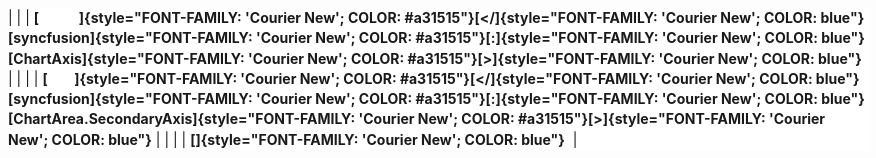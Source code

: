 |                                                                                                                                                                                                                                                                                                                                                                                                                                                                                                                                                                                                                                                                                                                                                                                                                                                                                                                                                                                                            |
| **[            ]{style="FONT-FAMILY: 'Courier New'; COLOR: #a31515"}[\</]{style="FONT-FAMILY: 'Courier New'; COLOR: blue"}[syncfusion]{style="FONT-FAMILY: 'Courier New'; COLOR: #a31515"}[:]{style="FONT-FAMILY: 'Courier New'; COLOR: blue"}[ChartAxis]{style="FONT-FAMILY: 'Courier New'; COLOR: #a31515"}[\>]{style="FONT-FAMILY: 'Courier New'; COLOR: blue"}**                                                                                                                                                                                                                                                                                                                                                                                                                                                                                                                                                                                                                                       |
|                                                                                                                                                                                                                                                                                                                                                                                                                                                                                                                                                                                                                                                                                                                                                                                                                                                                                                                                                                                                            |
| **[        ]{style="FONT-FAMILY: 'Courier New'; COLOR: #a31515"}[\</]{style="FONT-FAMILY: 'Courier New'; COLOR: blue"}[syncfusion]{style="FONT-FAMILY: 'Courier New'; COLOR: #a31515"}[:]{style="FONT-FAMILY: 'Courier New'; COLOR: blue"}[ChartArea.SecondaryAxis]{style="FONT-FAMILY: 'Courier New'; COLOR: #a31515"}[\>]{style="FONT-FAMILY: 'Courier New'; COLOR: blue"}**                                                                                                                                                                                                                                                                                                                                                                                                                                                                                                                                                                                                                             |
|                                                                                                                                                                                                                                                                                                                                                                                                                                                                                                                                                                                                                                                                                                                                                                                                                                                                                                                                                                                                            |
| **[]{style="FONT-FAMILY: 'Courier New'; COLOR: blue"}**                                                                                                                                                                                                                                                                                                                                                                                                                                                                                                                                                                                                                                                                                                                                                                                                                                                                                                                                                    |